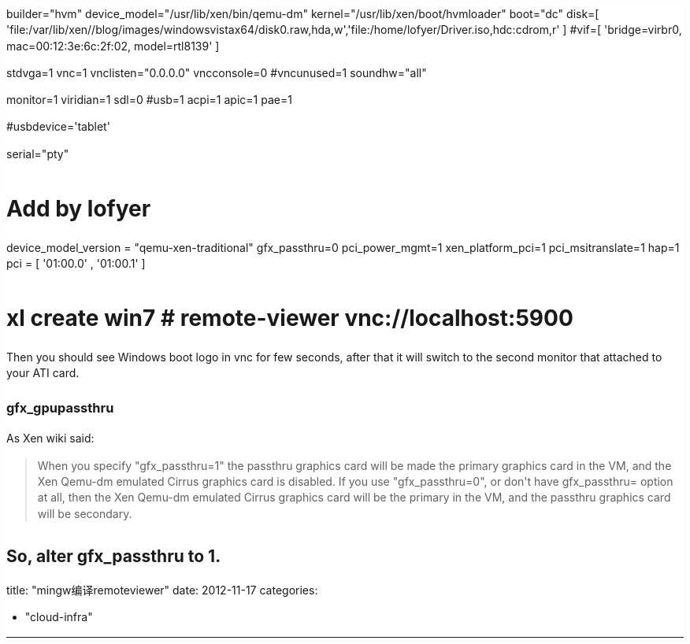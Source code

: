 builder="hvm"
device\_model="/usr/lib/xen/bin/qemu-dm"
kernel="/usr/lib/xen/boot/hvmloader"
boot="dc"
disk=\[ 'file:/var/lib/xen//blog/images/windowsvistax64/disk0.raw,hda,w','file:/home/lofyer/Driver.iso,hdc:cdrom,r' \]
#vif=\[ 'bridge=virbr0, mac=00:12:3e:6c:2f:02, model=rtl8139' \]

stdvga=1
vnc=1
vnclisten="0.0.0.0"
vncconsole=0
#vncunused=1
soundhw="all"

monitor=1
viridian=1
sdl=0
#usb=1
acpi=1
apic=1
pae=1

#usbdevice='tablet'

serial="pty"
# Add by lofyer
device\_model\_version = "qemu-xen-traditional"
gfx\_passthru=0
pci\_power\_mgmt=1
xen\_platform\_pci=1
pci\_msitranslate=1
hap=1
pci = \[ '01:00.0' , '01:00.1'  \]

# xl create win7 # remote-viewer vnc://localhost:5900

Then you should see Windows boot logo in vnc for few seconds, after that it will switch to the second monitor that attached to your ATI card.

### gfx\_gpupassthru

As Xen wiki said:

> When you specify "gfx\_passthru=1" the passthru graphics card will be made the primary graphics card in the VM, and the Xen Qemu-dm emulated Cirrus graphics card is disabled. If you use "gfx\_passthru=0", or don't have gfx\_passthru= option at all, then the Xen Qemu-dm emulated Cirrus graphics card will be the primary in the VM, and the passthru graphics card will be secondary.

So, alter gfx\_passthru to 1.
---
title: "mingw编译remoteviewer"
date: 2012-11-17
categories: 
  - "cloud-infra"
---
